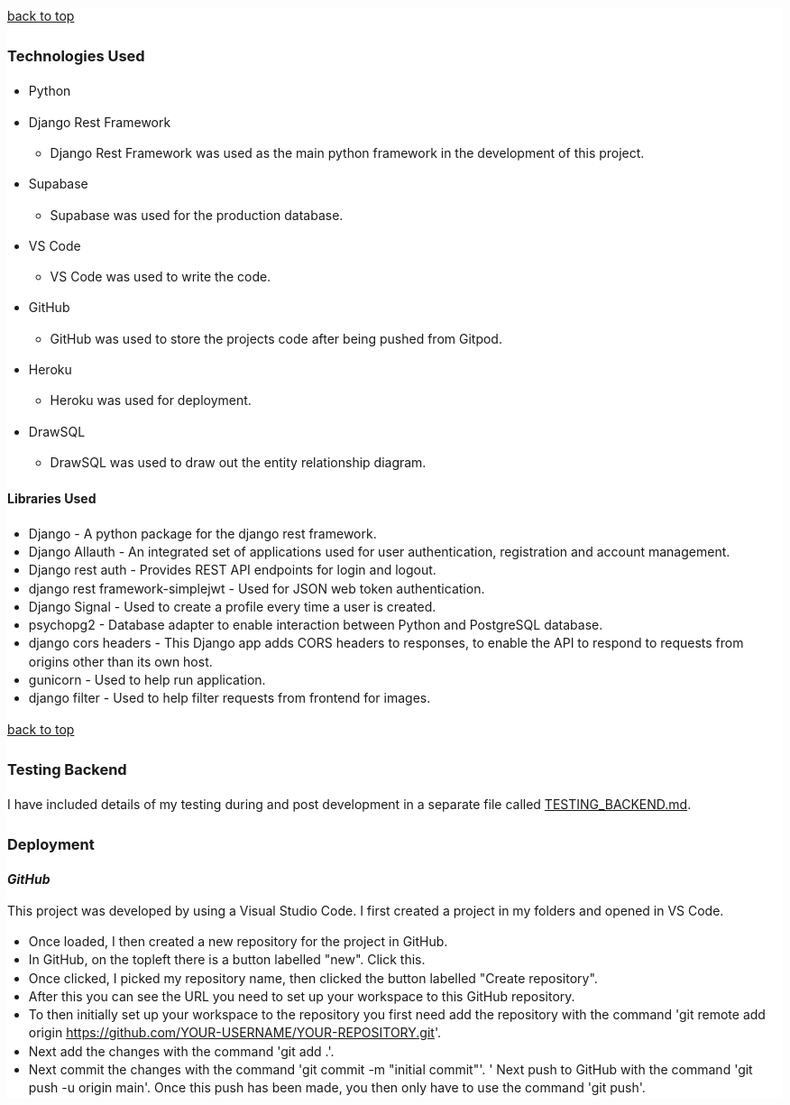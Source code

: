 [back to top](#control-systems-jobs-manager)

### Technologies Used

- Python

- Django Rest Framework
  - Django Rest Framework was used as the main python framework in the development of this project.
- Supabase
  - Supabase was used for the production database.
- VS Code
  - VS Code was used to write the code.
- GitHub
  - GitHub was used to store the projects code after being pushed from Gitpod.
- Heroku
  - Heroku was used for deployment.
- DrawSQL
  - DrawSQL was used to draw out the entity relationship diagram.

#### Libraries Used

- Django - A python package for the django rest framework.
- Django Allauth - An integrated set of applications used for user authentication, registration and account management.
- Django rest auth - Provides REST API endpoints for login and logout.
- django rest framework-simplejwt - Used for JSON web token authentication.
- Django Signal - Used to create a profile every time a user is created.
- psychopg2 - Database adapter to enable interaction between Python and PostgreSQL database.
- django cors headers - This Django app adds CORS headers to responses, to enable the API to respond to requests from origins other than its own host.
- gunicorn - Used to help run application.
- django filter - Used to help filter requests from frontend for images.

[back to top](#control-systems-jobs-manager)

### Testing Backend

I have included details of my testing during and post development in a separate file called [TESTING_BACKEND.md](TESTING_BACKEND.md).

### Deployment

**_GitHub_**

This project was developed by using a Visual Studio Code. I first created a project in my folders and opened in VS Code.

- Once loaded, I then created a new repository for the project in GitHub.
- In GitHub, on the topleft there is a button labelled "new". Click this.
- Once clicked, I picked my repository name, then clicked the button labelled "Create repository".
- After this you can see the URL you need to set up your workspace to this GitHub repository.
- To then initially set up your workspace to the repository you first need add the repository with the command 'git remote add origin https://github.com/YOUR-USERNAME/YOUR-REPOSITORY.git'.
- Next add the changes with the command 'git add .'.
- Next commit the changes with the command 'git commit -m "initial commit"'.
  ' Next push to GitHub with the command 'git push -u origin main'. Once this push has been made, you then only have to use the command 'git push'.
